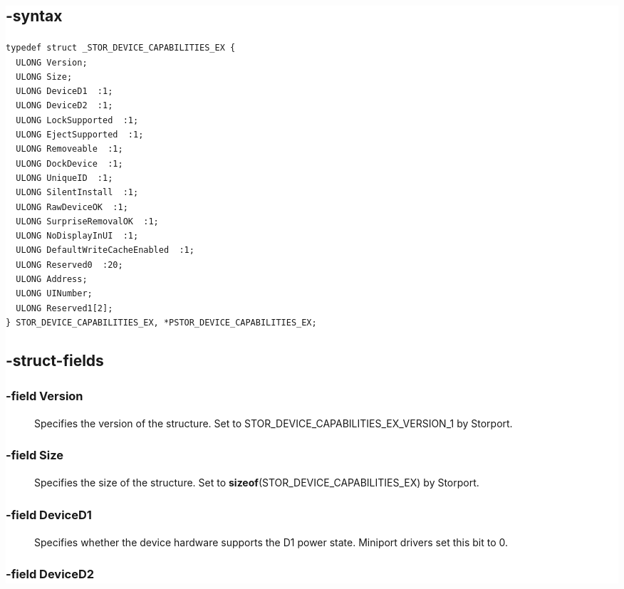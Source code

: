
## -syntax

````
typedef struct _STOR_DEVICE_CAPABILITIES_EX {
  ULONG Version;
  ULONG Size;
  ULONG DeviceD1  :1;
  ULONG DeviceD2  :1;
  ULONG LockSupported  :1;
  ULONG EjectSupported  :1;
  ULONG Removeable  :1;
  ULONG DockDevice  :1;
  ULONG UniqueID  :1;
  ULONG SilentInstall  :1;
  ULONG RawDeviceOK  :1;
  ULONG SurpriseRemovalOK  :1;
  ULONG NoDisplayInUI  :1;
  ULONG DefaultWriteCacheEnabled  :1;
  ULONG Reserved0  :20;
  ULONG Address;
  ULONG UINumber;
  ULONG Reserved1[2];
} STOR_DEVICE_CAPABILITIES_EX, *PSTOR_DEVICE_CAPABILITIES_EX;
````


## -struct-fields
<dl>

### -field <b>Version</b>

<dd>
<p>Specifies the version of the structure. Set to STOR_DEVICE_CAPABILITIES_EX_VERSION_1 by Storport.</p>
</dd>

### -field <b>Size</b>

<dd>
<p>Specifies the size of the structure. Set to <b>sizeof</b>(STOR_DEVICE_CAPABILITIES_EX) by Storport.</p>
</dd>

### -field <b>DeviceD1</b>

<dd>
<p>Specifies whether the device hardware supports the D1 power state. Miniport drivers set this bit to 0.</p>
</dd>

### -field <b>DeviceD2</b>
